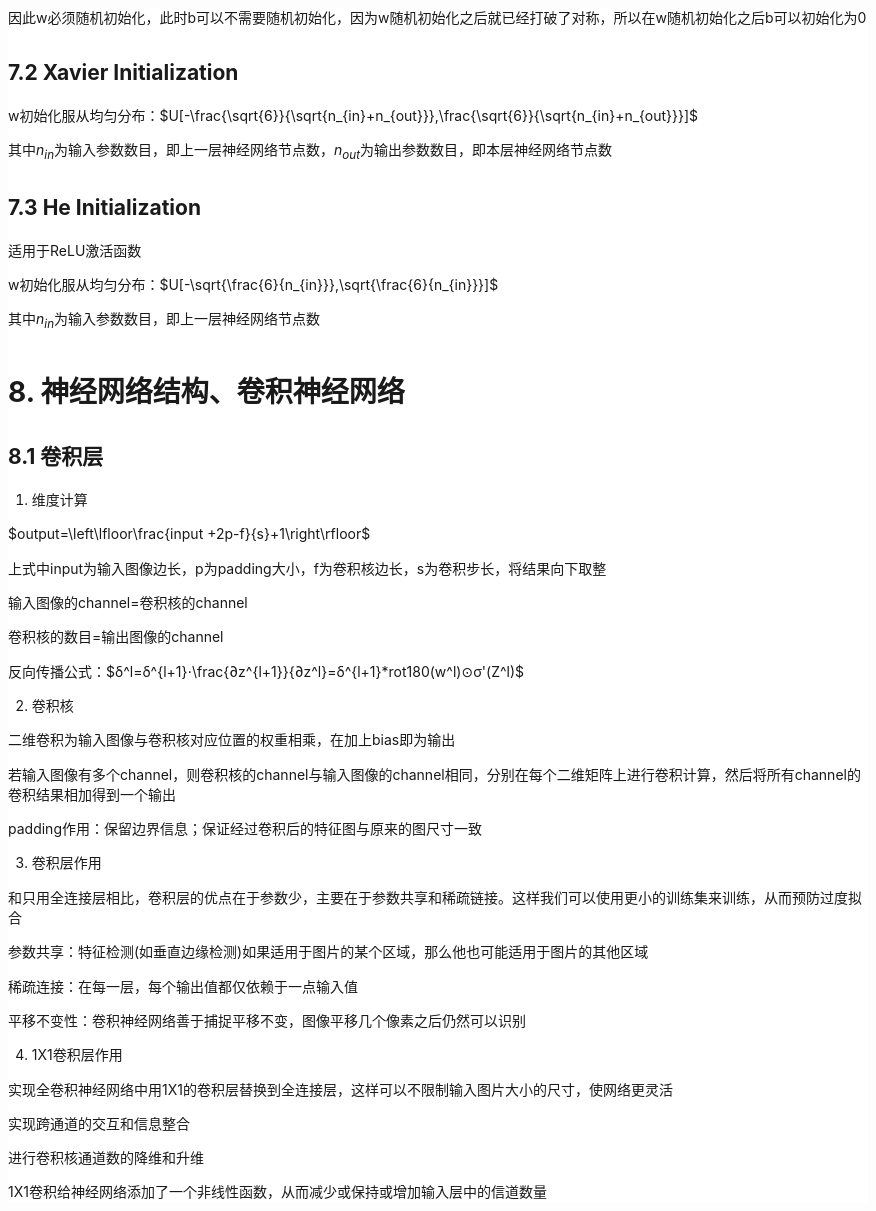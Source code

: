 因此w必须随机初始化，此时b可以不需要随机初始化，因为w随机初始化之后就已经打破了对称，所以在w随机初始化之后b可以初始化为0

## 7.2 Xavier Initialization

w初始化服从均匀分布：$U[-\frac{\sqrt{6}}{\sqrt{n_{in}+n_{out}}},\frac{\sqrt{6}}{\sqrt{n_{in}+n_{out}}}]$

其中$n_{in}$为输入参数数目，即上一层神经网络节点数，$n_{out}$为输出参数数目，即本层神经网络节点数

## 7.3 He Initialization

适用于ReLU激活函数

w初始化服从均匀分布：$U[-\sqrt{\frac{6}{n_{in}}},\sqrt{\frac{6}{n_{in}}}]$

其中$n_{in}$为输入参数数目，即上一层神经网络节点数

# 8. 神经网络结构、卷积神经网络

## 8.1 卷积层

1. 维度计算

$output=\left\lfloor\frac{input +2p-f}{s}+1\right\rfloor$

上式中input为输入图像边长，p为padding大小，f为卷积核边长，s为卷积步长，将结果向下取整

输入图像的channel=卷积核的channel

卷积核的数目=输出图像的channel

反向传播公式：$δ^l=δ^{l+1}⋅\frac{∂z^{l+1}}{∂z^l}=δ^{l+1}*rot180(w^l)⊙σ'(Z^l)$

2. 卷积核

二维卷积为输入图像与卷积核对应位置的权重相乘，在加上bias即为输出

若输入图像有多个channel，则卷积核的channel与输入图像的channel相同，分别在每个二维矩阵上进行卷积计算，然后将所有channel的卷积结果相加得到一个输出

padding作用：保留边界信息；保证经过卷积后的特征图与原来的图尺寸一致

3. 卷积层作用

和只用全连接层相比，卷积层的优点在于参数少，主要在于参数共享和稀疏链接。这样我们可以使用更小的训练集来训练，从而预防过度拟合

参数共享：特征检测(如垂直边缘检测)如果适用于图片的某个区域，那么他也可能适用于图片的其他区域

稀疏连接：在每一层，每个输出值都仅依赖于一点输入值

平移不变性：卷积神经网络善于捕捉平移不变，图像平移几个像素之后仍然可以识别

4. 1X1卷积层作用

实现全卷积神经网络中用1X1的卷积层替换到全连接层，这样可以不限制输入图片大小的尺寸，使网络更灵活

实现跨通道的交互和信息整合

进行卷积核通道数的降维和升维

1X1卷积给神经网络添加了一个非线性函数，从而减少或保持或增加输入层中的信道数量
